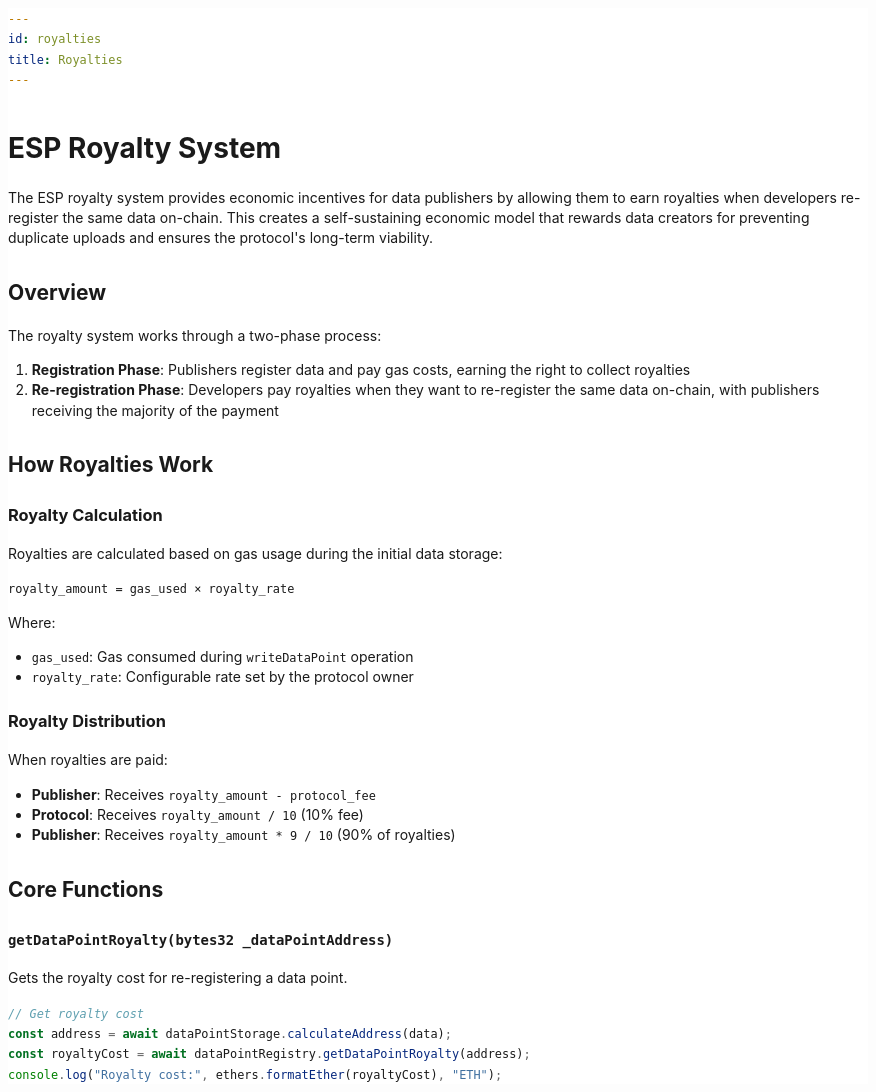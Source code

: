 ```yaml
---
id: royalties
title: Royalties
---
```


# ESP Royalty System

The ESP royalty system provides economic incentives for data publishers by allowing them to earn royalties when developers re-register the same data on-chain. This creates a self-sustaining economic model that rewards data creators for preventing duplicate uploads and ensures the protocol's long-term viability.

## Overview

The royalty system works through a two-phase process:
1. **Registration Phase**: Publishers register data and pay gas costs, earning the right to collect royalties
2. **Re-registration Phase**: Developers pay royalties when they want to re-register the same data on-chain, with publishers receiving the majority of the payment

## How Royalties Work

### Royalty Calculation
Royalties are calculated based on gas usage during the initial data storage:

```solidity
royalty_amount = gas_used × royalty_rate
```

Where:
- `gas_used`: Gas consumed during `writeDataPoint` operation
- `royalty_rate`: Configurable rate set by the protocol owner

### Royalty Distribution
When royalties are paid:
- **Publisher**: Receives `royalty_amount - protocol_fee`
- **Protocol**: Receives `royalty_amount / 10` (10% fee)
- **Publisher**: Receives `royalty_amount * 9 / 10` (90% of royalties)

## Core Functions

### `getDataPointRoyalty(bytes32 _dataPointAddress)`
Gets the royalty cost for re-registering a data point.

```typescript
// Get royalty cost
const address = await dataPointStorage.calculateAddress(data);
const royaltyCost = await dataPointRegistry.getDataPointRoyalty(address);
console.log("Royalty cost:", ethers.formatEther(royaltyCost), "ETH");
```
